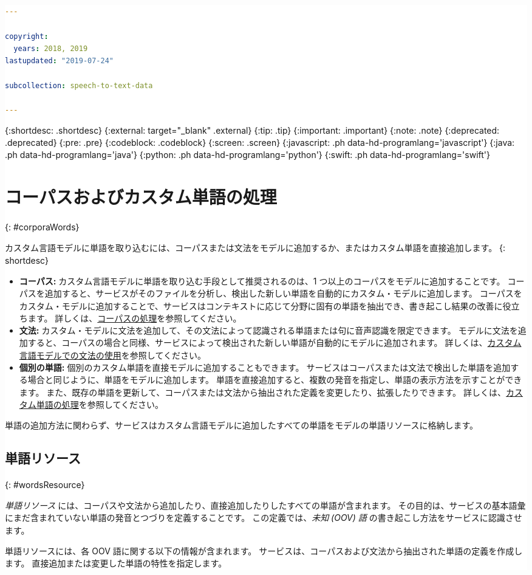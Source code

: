 ```yaml
---

copyright:
  years: 2018, 2019
lastupdated: "2019-07-24"

subcollection: speech-to-text-data

---
```


{:shortdesc: .shortdesc}
{:external: target="_blank" .external}
{:tip: .tip}
{:important: .important}
{:note: .note}
{:deprecated: .deprecated}
{:pre: .pre}
{:codeblock: .codeblock}
{:screen: .screen}
{:javascript: .ph data-hd-programlang='javascript'}
{:java: .ph data-hd-programlang='java'}
{:python: .ph data-hd-programlang='python'}
{:swift: .ph data-hd-programlang='swift'}

# コーパスおよびカスタム単語の処理
{: #corporaWords}

カスタム言語モデルに単語を取り込むには、コーパスまたは文法をモデルに追加するか、またはカスタム単語を直接追加します。
{: shortdesc}

-   **コーパス:** カスタム言語モデルに単語を取り込む手段として推奨されるのは、1 つ以上のコーパスをモデルに追加することです。 コーパスを追加すると、サービスがそのファイルを分析し、検出した新しい単語を自動的にカスタム・モデルに追加します。 コーパスをカスタム・モデルに追加することで、サービスはコンテキストに応じて分野に固有の単語を抽出でき、書き起こし結果の改善に役立ちます。 詳しくは、[コーパスの処理](#workingCorpora)を参照してください。
-   **文法:** カスタム・モデルに文法を追加して、その文法によって認識される単語または句に音声認識を限定できます。 モデルに文法を追加すると、コーパスの場合と同様、サービスによって検出された新しい単語が自動的にモデルに追加されます。 詳しくは、[カスタム言語モデルでの文法の使用](/docs/services/speech-to-text-data?topic=speech-to-text-data-grammars)を参照してください。
-   **個別の単語:** 個別のカスタム単語を直接モデルに追加することもできます。 サービスはコーパスまたは文法で検出した単語を追加する場合と同じように、単語をモデルに追加します。 単語を直接追加すると、複数の発音を指定し、単語の表示方法を示すことができます。 また、既存の単語を更新して、コーパスまたは文法から抽出された定義を変更したり、拡張したりできます。 詳しくは、[カスタム単語の処理](#workingWords)を参照してください。

単語の追加方法に関わらず、サービスはカスタム言語モデルに追加したすべての単語をモデルの単語リソースに格納します。

## 単語リソース
{: #wordsResource}

*単語リソース* には、コーパスや文法から追加したり、直接追加したりしたすべての単語が含まれます。 その目的は、サービスの基本語彙にまだ含まれていない単語の発音とつづりを定義することです。 この定義では、*未知 (OOV) 語* の書き起こし方法をサービスに認識させます。

単語リソースには、各 OOV 語に関する以下の情報が含まれます。 サービスは、コーパスおよび文法から抽出された単語の定義を作成します。 直接追加または変更した単語の特性を指定します。
